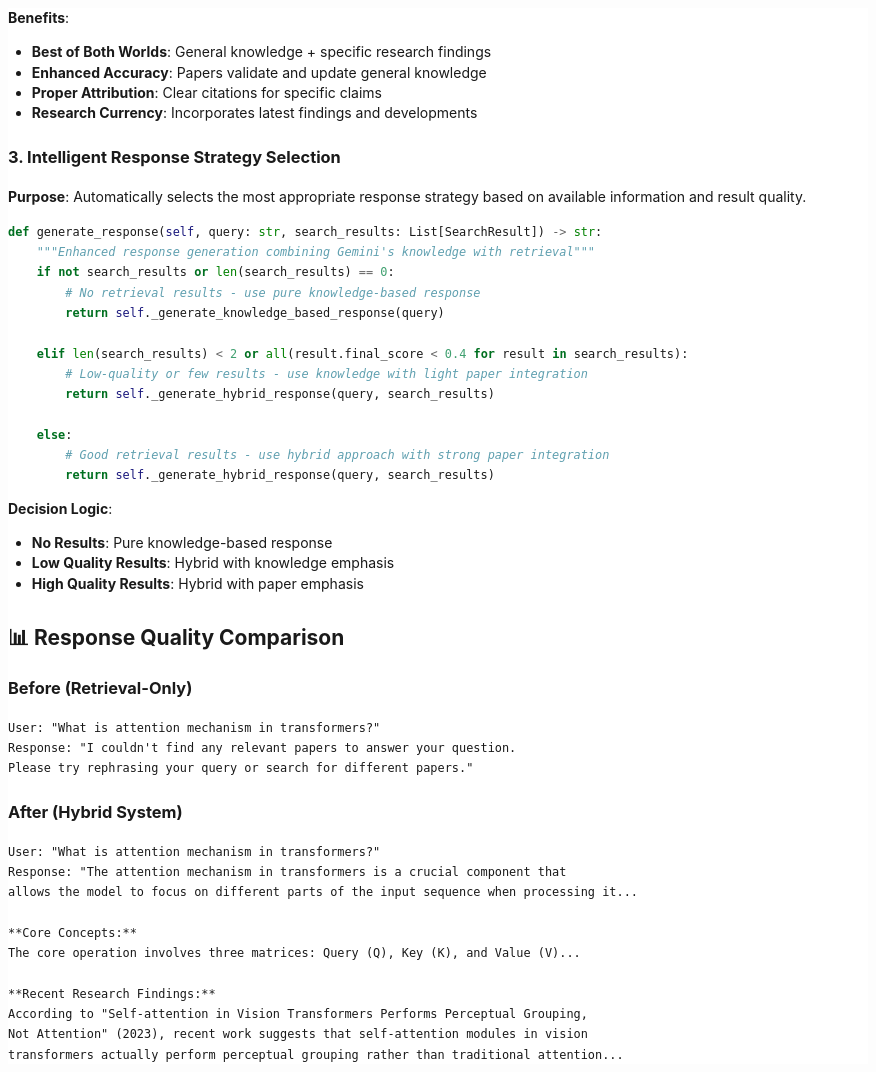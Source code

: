 **Benefits**:
- **Best of Both Worlds**: General knowledge + specific research findings
- **Enhanced Accuracy**: Papers validate and update general knowledge
- **Proper Attribution**: Clear citations for specific claims
- **Research Currency**: Incorporates latest findings and developments

### 3. Intelligent Response Strategy Selection

**Purpose**: Automatically selects the most appropriate response strategy based on available information and result quality.

```python
def generate_response(self, query: str, search_results: List[SearchResult]) -> str:
    """Enhanced response generation combining Gemini's knowledge with retrieval"""
    if not search_results or len(search_results) == 0:
        # No retrieval results - use pure knowledge-based response
        return self._generate_knowledge_based_response(query)
    
    elif len(search_results) < 2 or all(result.final_score < 0.4 for result in search_results):
        # Low-quality or few results - use knowledge with light paper integration
        return self._generate_hybrid_response(query, search_results)
    
    else:
        # Good retrieval results - use hybrid approach with strong paper integration
        return self._generate_hybrid_response(query, search_results)
```

**Decision Logic**:
- **No Results**: Pure knowledge-based response
- **Low Quality Results**: Hybrid with knowledge emphasis
- **High Quality Results**: Hybrid with paper emphasis

## 📊 Response Quality Comparison

### Before (Retrieval-Only)
```
User: "What is attention mechanism in transformers?"
Response: "I couldn't find any relevant papers to answer your question. 
Please try rephrasing your query or search for different papers."
```

### After (Hybrid System)
```
User: "What is attention mechanism in transformers?"
Response: "The attention mechanism in transformers is a crucial component that 
allows the model to focus on different parts of the input sequence when processing it...

**Core Concepts:**
The core operation involves three matrices: Query (Q), Key (K), and Value (V)...

**Recent Research Findings:**
According to "Self-attention in Vision Transformers Performs Perceptual Grouping, 
Not Attention" (2023), recent work suggests that self-attention modules in vision 
transformers actually perform perceptual grouping rather than traditional attention...
```
